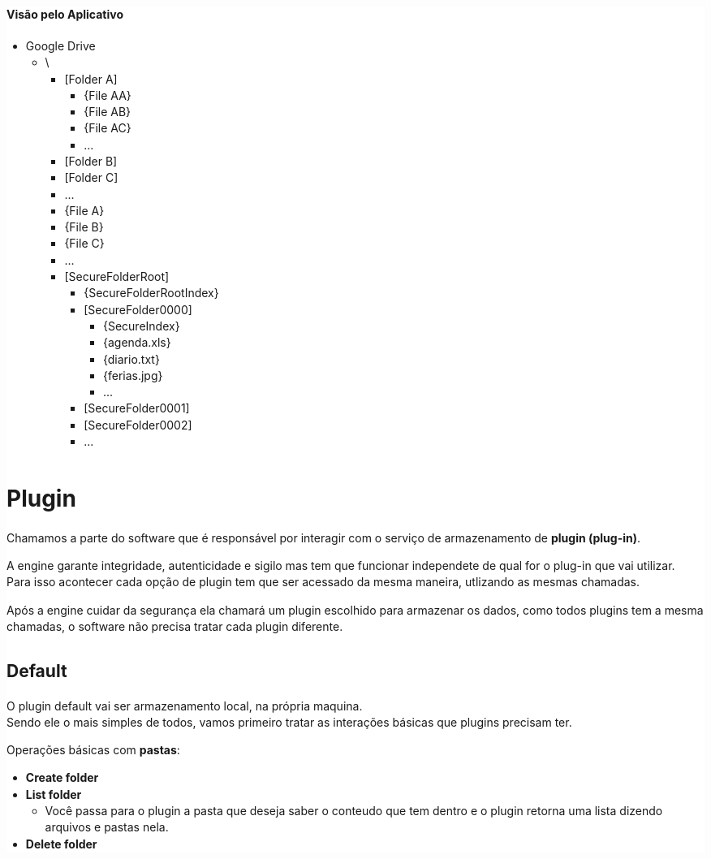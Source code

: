 #### Visão pelo Aplicativo  
* Google Drive
  * \
    * [Folder A]
      * {File AA}
      * {File AB}
      * {File AC}
      * ...
    * [Folder B]
    * [Folder C]
    * ...
    * {File A}
    * {File B}
    * {File C}
    * ...
    * [SecureFolderRoot]
      * {SecureFolderRootIndex}
      * [SecureFolder0000]
        * {SecureIndex}
        * {agenda.xls}
        * {diario.txt}
        * {ferias.jpg}
        * ...
      * [SecureFolder0001]
      * [SecureFolder0002]
      * ...


# Plugin
Chamamos a parte do software que é responsável por interagir com o serviço de armazenamento de **plugin (plug-in)**.

A engine garante integridade, autenticidade e sigilo mas tem que funcionar independete de qual for o plug-in que vai utilizar.  
Para isso acontecer cada opção de plugin tem que ser acessado da mesma maneira, utlizando as mesmas chamadas.  

Após a engine cuidar da segurança ela chamará um plugin escolhido para armazenar os dados, como todos plugins tem a mesma chamadas, o software não precisa tratar cada plugin diferente.  

## Default
O plugin default vai ser armazenamento local, na própria maquina.  
Sendo ele o mais simples de todos, vamos primeiro tratar as interações básicas que plugins precisam ter.  

Operações básicas com **pastas**:  
* **Create folder**
* **List folder**
  * Você passa para o plugin a pasta que deseja saber o conteudo que tem dentro e o plugin retorna uma lista dizendo arquivos e pastas nela.  
* **Delete folder**
